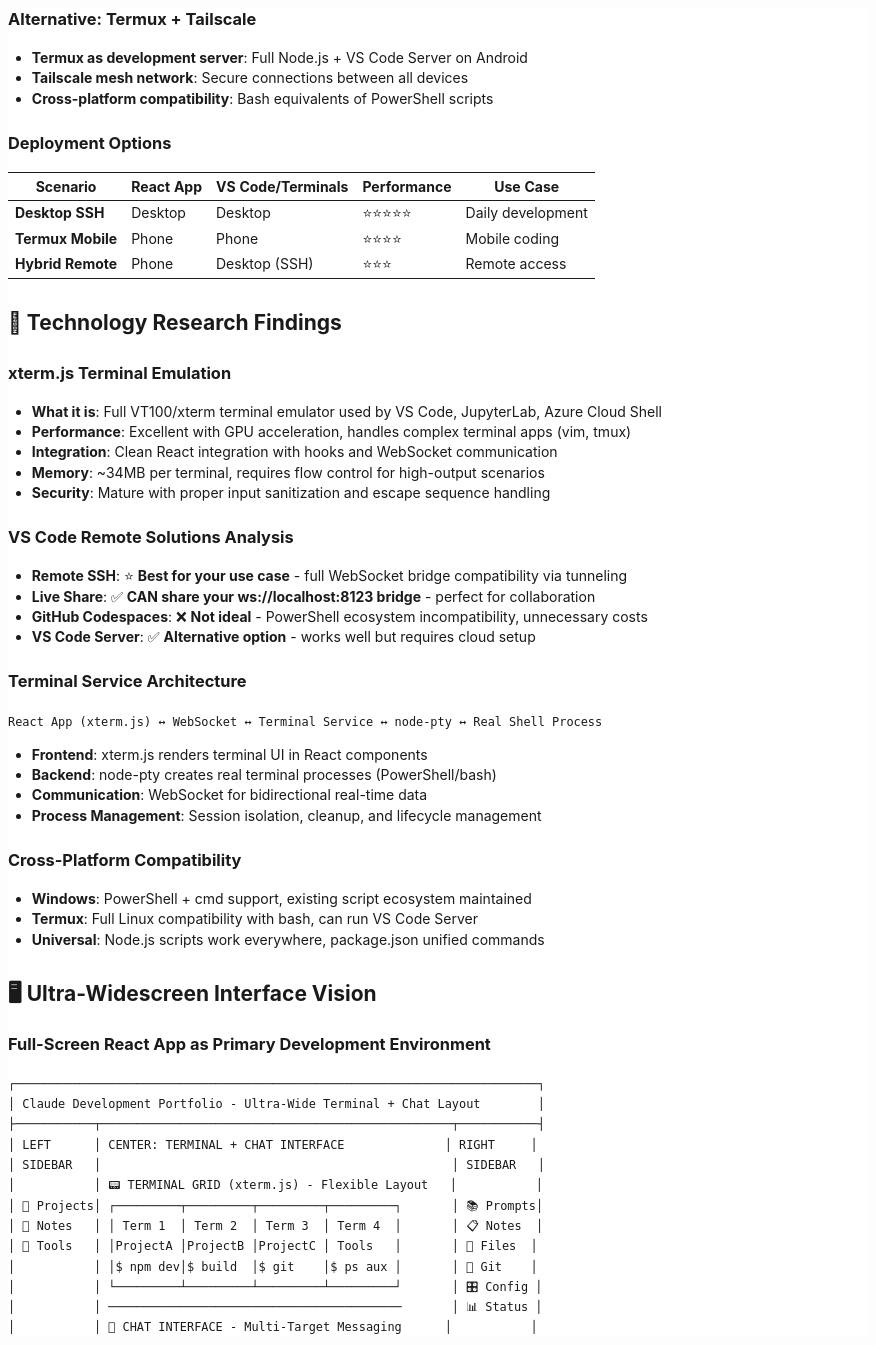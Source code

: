 ### **Alternative: Termux + Tailscale**
- **Termux as development server**: Full Node.js + VS Code Server on Android
- **Tailscale mesh network**: Secure connections between all devices
- **Cross-platform compatibility**: Bash equivalents of PowerShell scripts

### **Deployment Options**
| Scenario | React App | VS Code/Terminals | Performance | Use Case |
|----------|-----------|------------------|-------------|----------|
| **Desktop SSH** | Desktop | Desktop | ⭐⭐⭐⭐⭐ | Daily development |
| **Termux Mobile** | Phone | Phone | ⭐⭐⭐⭐ | Mobile coding |
| **Hybrid Remote** | Phone | Desktop (SSH) | ⭐⭐⭐ | Remote access |

## 🔬 Technology Research Findings

### **xterm.js Terminal Emulation**
- **What it is**: Full VT100/xterm terminal emulator used by VS Code, JupyterLab, Azure Cloud Shell
- **Performance**: Excellent with GPU acceleration, handles complex terminal apps (vim, tmux)
- **Integration**: Clean React integration with hooks and WebSocket communication
- **Memory**: ~34MB per terminal, requires flow control for high-output scenarios
- **Security**: Mature with proper input sanitization and escape sequence handling

### **VS Code Remote Solutions Analysis**
- **Remote SSH**: ⭐ **Best for your use case** - full WebSocket bridge compatibility via tunneling
- **Live Share**: ✅ **CAN share your ws://localhost:8123 bridge** - perfect for collaboration  
- **GitHub Codespaces**: ❌ **Not ideal** - PowerShell ecosystem incompatibility, unnecessary costs
- **VS Code Server**: ✅ **Alternative option** - works well but requires cloud setup

### **Terminal Service Architecture** 
```
React App (xterm.js) ↔ WebSocket ↔ Terminal Service ↔ node-pty ↔ Real Shell Process
```
- **Frontend**: xterm.js renders terminal UI in React components
- **Backend**: node-pty creates real terminal processes (PowerShell/bash)
- **Communication**: WebSocket for bidirectional real-time data
- **Process Management**: Session isolation, cleanup, and lifecycle management

### **Cross-Platform Compatibility**
- **Windows**: PowerShell + cmd support, existing script ecosystem maintained
- **Termux**: Full Linux compatibility with bash, can run VS Code Server
- **Universal**: Node.js scripts work everywhere, package.json unified commands

## 🖥️ Ultra-Widescreen Interface Vision

### **Full-Screen React App as Primary Development Environment**
```
┌─────────────────────────────────────────────────────────────────────────┐
│ Claude Development Portfolio - Ultra-Wide Terminal + Chat Layout        │
├───────────┬─────────────────────────────────────────────────┬───────────┤
│ LEFT      │ CENTER: TERMINAL + CHAT INTERFACE              │ RIGHT     │
│ SIDEBAR   │                                                 │ SIDEBAR   │
│           │ 📟 TERMINAL GRID (xterm.js) - Flexible Layout   │           │
│ 📂 Projects│ ┌─────────┬─────────┬─────────┬─────────┐       │ 📚 Prompts│
│ 📝 Notes   │ │ Term 1  │ Term 2  │ Term 3  │ Term 4  │       │ 📋 Notes  │
│ 🔧 Tools   │ │ProjectA │ProjectB │ProjectC │ Tools   │       │ 📁 Files  │
│           │ │$ npm dev│$ build  │$ git    │$ ps aux │       │ 🔀 Git    │
│           │ └─────────┴─────────┴─────────┴─────────┘       │ 🎛️ Config │
│           │ ─────────────────────────────────────────       │ 📊 Status │
│           │ 💬 CHAT INTERFACE - Multi-Target Messaging      │           │
```